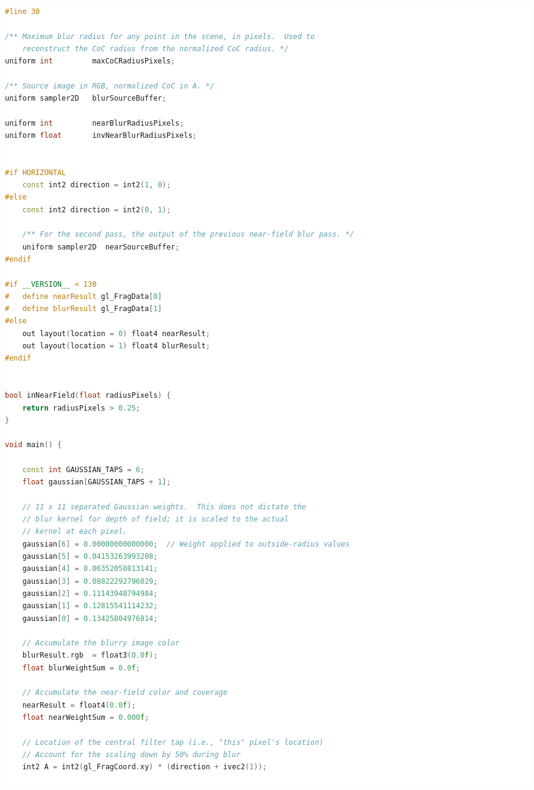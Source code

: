 ```c++
#line 30

/** Maximum blur radius for any point in the scene, in pixels.  Used to
    reconstruct the CoC radius from the normalized CoC radius. */
uniform int         maxCoCRadiusPixels;

/** Source image in RGB, normalized CoC in A. */
uniform sampler2D	blurSourceBuffer;

uniform int         nearBlurRadiusPixels;
uniform float       invNearBlurRadiusPixels;


#if HORIZONTAL
	const int2 direction = int2(1, 0);
#else
	const int2 direction = int2(0, 1);

	/** For the second pass, the output of the previous near-field blur pass. */
	uniform sampler2D  nearSourceBuffer;
#endif

#if __VERSION__ < 130
#	define nearResult gl_FragData[0]
#	define blurResult gl_FragData[1]
#else
	out layout(location = 0) float4 nearResult;
	out layout(location = 1) float4 blurResult;
#endif

    
bool inNearField(float radiusPixels) {
    return radiusPixels > 0.25;
}

void main() {

    const int GAUSSIAN_TAPS = 6;
    float gaussian[GAUSSIAN_TAPS + 1];
    
    // 11 x 11 separated Gaussian weights.  This does not dictate the 
    // blur kernel for depth of field; it is scaled to the actual
    // kernel at each pixel.
    gaussian[6] = 0.00000000000000;  // Weight applied to outside-radius values
    gaussian[5] = 0.04153263993208;
    gaussian[4] = 0.06352050813141;
    gaussian[3] = 0.08822292796029;
    gaussian[2] = 0.11143948794984;
    gaussian[1] = 0.12815541114232;
    gaussian[0] = 0.13425804976814;
    
    // Accumulate the blurry image color
    blurResult.rgb  = float3(0.0f);
    float blurWeightSum = 0.0f;
    
    // Accumulate the near-field color and coverage
    nearResult = float4(0.0f);
    float nearWeightSum = 0.000f;
    
    // Location of the central filter tap (i.e., "this" pixel's location)
    // Account for the scaling down by 50% during blur
    int2 A = int2(gl_FragCoord.xy) * (direction + ivec2(1));
    
```